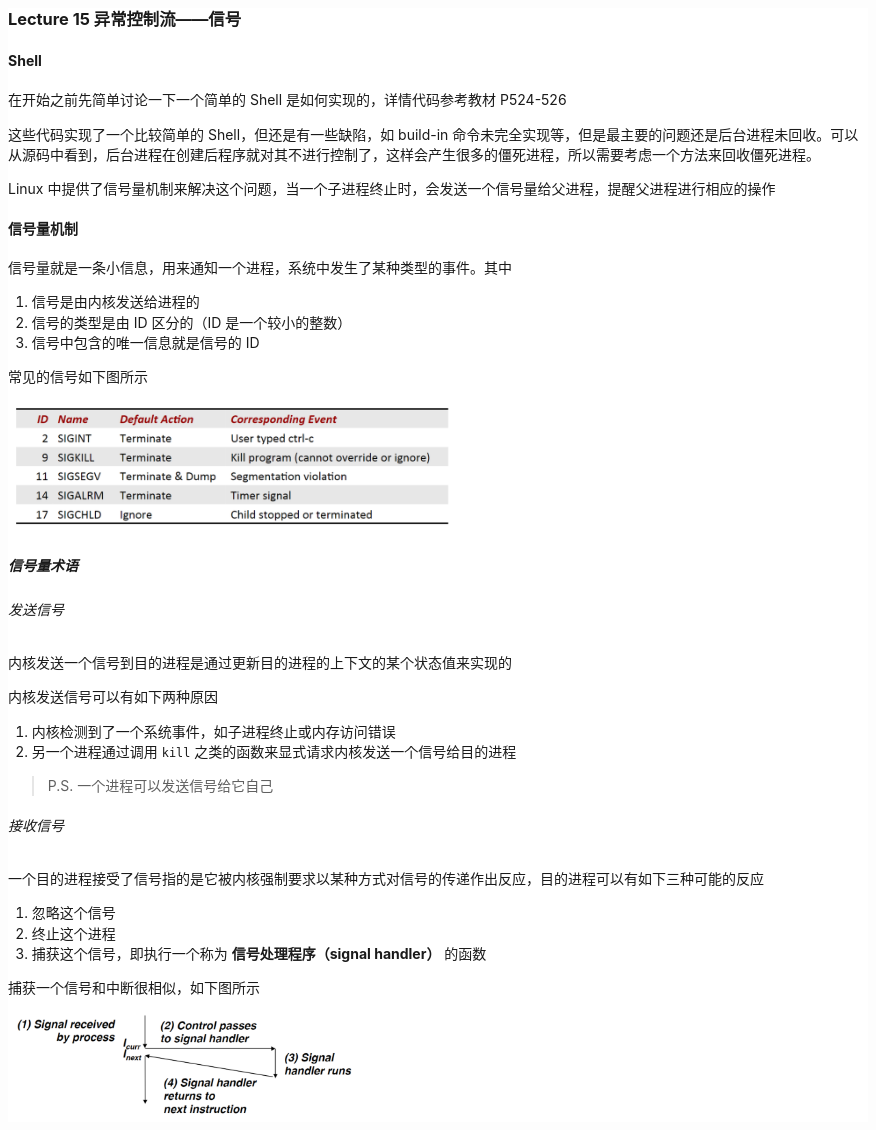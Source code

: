 ### Lecture 15 异常控制流——信号

#### Shell
在开始之前先简单讨论一下一个简单的 Shell 是如何实现的，详情代码参考教材 P524-526

这些代码实现了一个比较简单的 Shell，但还是有一些缺陷，如 build-in 命令未完全实现等，但是最主要的问题还是后台进程未回收。可以从源码中看到，后台进程在创建后程序就对其不进行控制了，这样会产生很多的僵死进程，所以需要考虑一个方法来回收僵死进程。

Linux 中提供了信号量机制来解决这个问题，当一个子进程终止时，会发送一个信号量给父进程，提醒父进程进行相应的操作

#### 信号量机制
信号量就是一条小信息，用来通知一个进程，系统中发生了某种类型的事件。其中
1. 信号是由内核发送给进程的
2. 信号的类型是由 ID 区分的（ID 是一个较小的整数）
3. 信号中包含的唯一信息就是信号的 ID

常见的信号如下图所示

<img src="./Lec15/LinuxSignals.png" width="450" />

##### 信号量术语
###### 发送信号
内核发送一个信号到目的进程是通过更新目的进程的上下文的某个状态值来实现的

内核发送信号可以有如下两种原因
1. 内核检测到了一个系统事件，如子进程终止或内存访问错误
2. 另一个进程通过调用 `kill` 之类的函数来显式请求内核发送一个信号给目的进程

> P.S. 一个进程可以发送信号给它自己

###### 接收信号
一个目的进程接受了信号指的是它被内核强制要求以某种方式对信号的传递作出反应，目的进程可以有如下三种可能的反应
1. 忽略这个信号
2. 终止这个进程
3. 捕获这个信号，即执行一个称为 **信号处理程序（signal handler）** 的函数

捕获一个信号和中断很相似，如下图所示

<img src="./Lec15/CatchSignals.png" width="350" />
